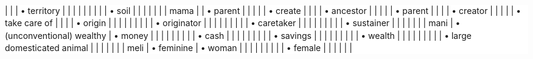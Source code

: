 |             |                                          | • territory                         |                                |                                                                                                               |                                          |                           |                                                |
|             |                                          | • soil                              |                                |                                                                                                               |                                          |                           |                                                |
| mama        |                                          | • parent                            |                                |                                                                                                               |                                          |                           | • create                                       |
|             |                                          | • ancestor                          |                                |                                                                                                               |                                          |                           | • parent                                       |
|             |                                          | • creator                           |                                |                                                                                                               |                                          |                           | • take care of                                 |
|             |                                          | • origin                            |                                |                                                                                                               |                                          |                           |                                                |
|             |                                          | • originator                        |                                |                                                                                                               |                                          |                           |                                                |
|             |                                          | • caretaker                         |                                |                                                                                                               |                                          |                           |                                                |
|             |                                          | • sustainer                         |                                |                                                                                                               |                                          |                           |                                                |
| mani        | • (unconventional) wealthy               | • money                             |                                |                                                                                                               |                                          |                           |                                                |
|             |                                          | • cash                              |                                |                                                                                                               |                                          |                           |                                                |
|             |                                          | • savings                           |                                |                                                                                                               |                                          |                           |                                                |
|             |                                          | • wealth                            |                                |                                                                                                               |                                          |                           |                                                |
|             |                                          | • large domesticated animal         |                                |                                                                                                               |                                          |                           |                                                |
| meli        | • feminine                               | • woman                             |                                |                                                                                                               |                                          |                           |                                                |
|             |                                          | • female                            |                                |                                                                                                               |                                          |                           |                                                |